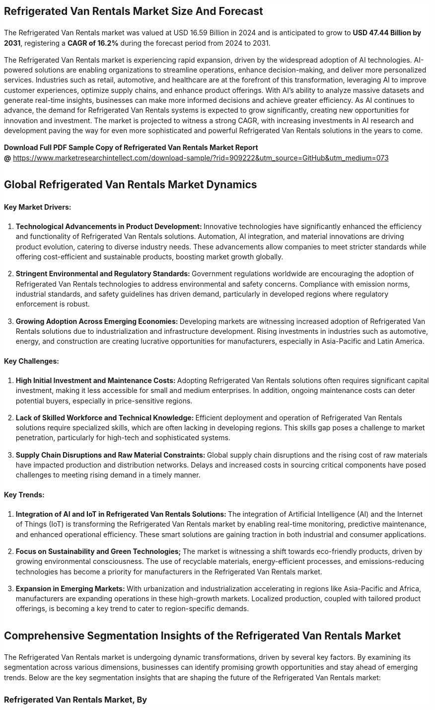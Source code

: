 <h2>Refrigerated Van Rentals Market Size And Forecast</h2><p>The Refrigerated Van Rentals market was valued at USD 16.59 Billion in 2024 and is anticipated to grow to <strong>USD 47.44 Billion by 2031</strong>, registering a <strong>CAGR of 16.2%</strong> during the forecast period from 2024 to 2031.</p><p>The Refrigerated Van Rentals market is experiencing rapid expansion, driven by the widespread adoption of AI technologies. AI-powered solutions are enabling organizations to streamline operations, enhance decision-making, and deliver more personalized services. Industries such as retail, automotive, and healthcare are at the forefront of this transformation, leveraging AI to improve customer experiences, optimize supply chains, and enhance product offerings. With AI’s ability to analyze massive datasets and generate real-time insights, businesses can make more informed decisions and achieve greater efficiency. As AI continues to advance, the demand for Refrigerated Van Rentals systems is expected to grow significantly, creating new opportunities for innovation and investment. The market is projected to witness a strong CAGR, with increasing investments in AI research and development paving the way for even more sophisticated and powerful Refrigerated Van Rentals solutions in the years to come.</p><p><strong>Download Full PDF Sample Copy of Refrigerated Van Rentals Market Report @</strong>&nbsp;<a href="https://www.marketresearchintellect.com/download-sample/?rid=909222&amp;utm_source=GitHub&amp;utm_medium=073">https://www.marketresearchintellect.com/download-sample/?rid=909222&amp;utm_source=GitHub&amp;utm_medium=073</a></p><h2>Global Refrigerated Van Rentals Market Dynamics</h2><h4><strong>Key Market Drivers:</strong></h4><ol><li><p><strong>Technological Advancements in Product Development:&nbsp;</strong>Innovative technologies have significantly enhanced the efficiency and functionality of Refrigerated Van Rentals solutions. Automation, AI integration, and material innovations are driving product evolution, catering to diverse industry needs. These advancements allow companies to meet stricter standards while offering cost-efficient and sustainable products, boosting market growth globally.</p></li><li><p><strong>Stringent Environmental and Regulatory Standards:&nbsp;</strong>Government regulations worldwide are encouraging the adoption of Refrigerated Van Rentals technologies to address environmental and safety concerns. Compliance with emission norms, industrial standards, and safety guidelines has driven demand, particularly in developed regions where regulatory enforcement is robust.</p></li><li><p><strong>Growing Adoption Across Emerging Economies:&nbsp;</strong>Developing markets are witnessing increased adoption of Refrigerated Van Rentals solutions due to industrialization and infrastructure development. Rising investments in industries such as automotive, energy, and construction are creating lucrative opportunities for manufacturers, especially in Asia-Pacific and Latin America.</p></li></ol><h4><strong>Key Challenges:</strong></h4><ol><li><p><strong>High Initial Investment and Maintenance Costs:&nbsp;</strong>Adopting Refrigerated Van Rentals solutions often requires significant capital investment, making it less accessible for small and medium enterprises. In addition, ongoing maintenance costs can deter potential buyers, especially in price-sensitive regions.</p></li><li><p><strong>Lack of Skilled Workforce and Technical Knowledge:&nbsp;</strong>Efficient deployment and operation of Refrigerated Van Rentals solutions require specialized skills, which are often lacking in developing regions. This skills gap poses a challenge to market penetration, particularly for high-tech and sophisticated systems.</p></li><li><p><strong>Supply Chain Disruptions and Raw Material Constraints:&nbsp;</strong>Global supply chain disruptions and the rising cost of raw materials have impacted production and distribution networks. Delays and increased costs in sourcing critical components have posed challenges to meeting rising demand in a timely manner.</p></li></ol><h4><strong>Key Trends:</strong></h4><ol><li><p><strong>Integration of AI and IoT in Refrigerated Van Rentals Solutions:&nbsp;</strong>The integration of Artificial Intelligence (AI) and the Internet of Things (IoT) is transforming the Refrigerated Van Rentals market by enabling real-time monitoring, predictive maintenance, and enhanced operational efficiency. These smart solutions are gaining traction in both industrial and consumer applications.</p></li><li><p><strong>Focus on Sustainability and Green Technologies;&nbsp;</strong>The market is witnessing a shift towards eco-friendly products, driven by growing environmental consciousness. The use of recyclable materials, energy-efficient processes, and emissions-reducing technologies has become a priority for manufacturers in the Refrigerated Van Rentals market.</p></li><li><p><strong>Expansion in Emerging Markets:&nbsp;</strong>With urbanization and industrialization accelerating in regions like Asia-Pacific and Africa, manufacturers are expanding operations in these high-growth markets. Localized production, coupled with tailored product offerings, is becoming a key trend to cater to region-specific demands.</p></li></ol><div class="article-main__content" data-test-id="publishing-text-block"><h2>Comprehensive Segmentation Insights of the Refrigerated Van Rentals Market</h2><p>The Refrigerated Van Rentals market is undergoing dynamic transformations, driven by several key factors. By examining its segmentation across various dimensions, businesses can identify promising growth opportunities and stay ahead of emerging trends. Below are the key segmentation insights that are shaping the future of the Refrigerated Van Rentals market:</p><h3><strong>Refrigerated Van Rentals Market, By